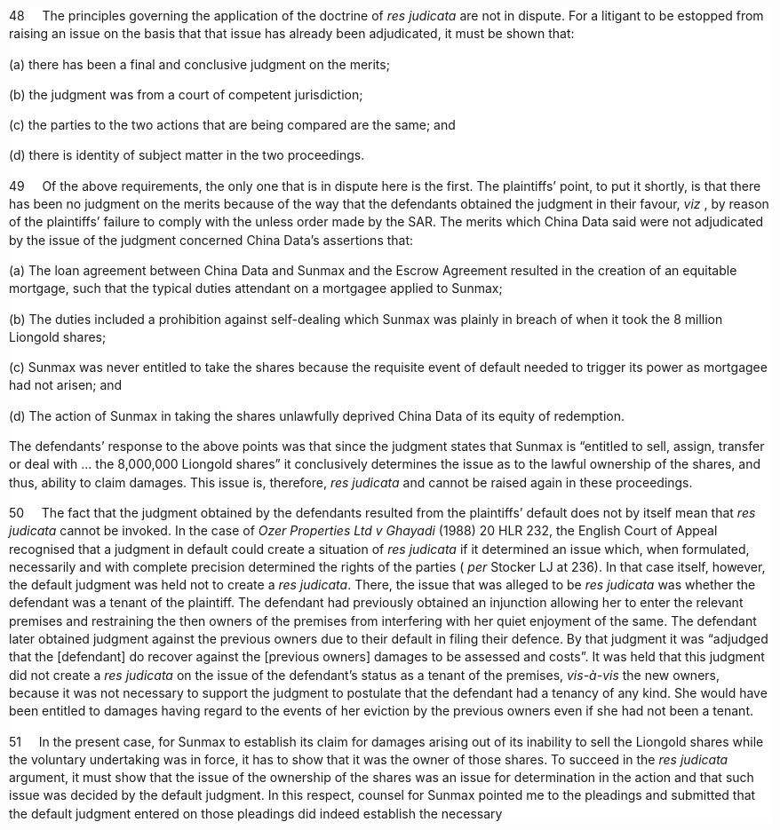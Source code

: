48     The principles governing the application of the doctrine of _res judicata_ are not in dispute. For a litigant to be estopped from raising an issue on the basis that that issue has already been adjudicated, it must be shown that: 

 (a) there has been a final and conclusive judgment on the merits; 

 (b) the judgment was from a court of competent jurisdiction; 


 (c) the parties to the two actions that are being compared are the same; and 

 (d) there is identity of subject matter in the two proceedings. 

49     Of the above requirements, the only one that is in dispute here is the first. The plaintiffs’ point, to put it shortly, is that there has been no judgment on the merits because of the way that the defendants obtained the judgment in their favour, _viz_ , by reason of the plaintiffs’ failure to comply with the unless order made by the SAR. The merits which China Data said were not adjudicated by the issue of the judgment concerned China Data’s assertions that: 

 (a) The loan agreement between China Data and Sunmax and the Escrow Agreement resulted in the creation of an equitable mortgage, such that the typical duties attendant on a mortgagee applied to Sunmax; 

 (b) The duties included a prohibition against self-dealing which Sunmax was plainly in breach of when it took the 8 million Liongold shares; 

 (c) Sunmax was never entitled to take the shares because the requisite event of default needed to trigger its power as mortgagee had not arisen; and 

 (d) The action of Sunmax in taking the shares unlawfully deprived China Data of its equity of redemption. 

The defendants’ response to the above points was that since the judgment states that Sunmax is “entitled to sell, assign, transfer or deal with ... the 8,000,000 Liongold shares” it conclusively determines the issue as to the lawful ownership of the shares, and thus, ability to claim damages. This issue is, therefore, _res judicata_ and cannot be raised again in these proceedings. 

50     The fact that the judgment obtained by the defendants resulted from the plaintiffs’ default does not by itself mean that _res judicata_ cannot be invoked. In the case of _Ozer Properties Ltd v Ghayadi_ (1988) 20 HLR 232, the English Court of Appeal recognised that a judgment in default could create a situation of _res judicata_ if it determined an issue which, when formulated, necessarily and with complete precision determined the rights of the parties ( _per_ Stocker LJ at 236). In that case itself, however, the default judgment was held not to create a _res judicata_. There, the issue that was alleged to be _res judicata_ was whether the defendant was a tenant of the plaintiff. The defendant had previously obtained an injunction allowing her to enter the relevant premises and restraining the then owners of the premises from interfering with her quiet enjoyment of the same. The defendant later obtained judgment against the previous owners due to their default in filing their defence. By that judgment it was “adjudged that the [defendant] do recover against the [previous owners] damages to be assessed and costs”. It was held that this judgment did not create a _res judicata_ on the issue of the defendant’s status as a tenant of the premises, _vis-à-vis_ the new owners, because it was not necessary to support the judgment to postulate that the defendant had a tenancy of any kind. She would have been entitled to damages having regard to the events of her eviction by the previous owners even if she had not been a tenant. 

51     In the present case, for Sunmax to establish its claim for damages arising out of its inability to sell the Liongold shares while the voluntary undertaking was in force, it has to show that it was the owner of those shares. To succeed in the _res judicata_ argument, it must show that the issue of the ownership of the shares was an issue for determination in the action and that such issue was decided by the default judgment. In this respect, counsel for Sunmax pointed me to the pleadings and submitted that the default judgment entered on those pleadings did indeed establish the necessary 
